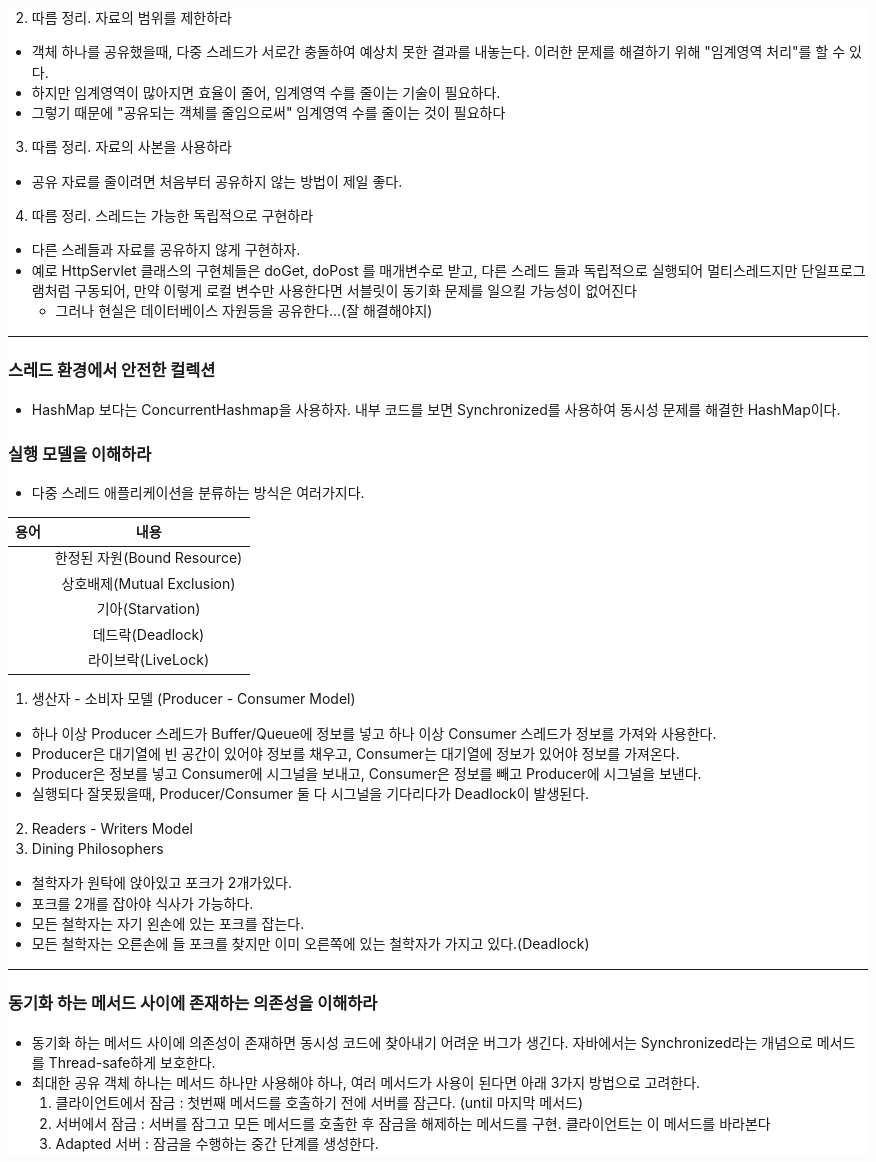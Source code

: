 2. 따름 정리. 자료의 범위를 제한하라
- 객체 하나를 공유했을때, 다중 스레드가 서로간 충돌하여 예상치 못한 결과를 내놓는다. 이러한 문제를 해결하기 위해 "임계영역 처리"를 할 수 있다. 
- 하지만 임계영역이 많아지면 효율이 줄어, 임계영역 수를 줄이는 기술이 필요하다. 
- 그렇기 때문에 "공유되는 객체를 줄임으로써" 임계영역 수를 줄이는 것이 필요하다 

3. 따름 정리. 자료의 사본을 사용하라
- 공유 자료를 줄이려면 처음부터 공유하지 않는 방법이 제일 좋다. 

4. 따름 정리. 스레드는 가능한 독립적으로 구현하라
- 다른 스레들과 자료를 공유하지 않게 구현하자. 
- 예로 HttpServlet 클래스의 구현체들은 doGet, doPost 를 매개변수로 받고, 다른 스레드 들과 독립적으로 실행되어 멀티스레드지만 단일프로그램처럼 구동되어, 만약 이렇게 로컬 변수만 사용한다면 서블릿이 동기화 문제를 일으킬 가능성이 없어진다
  - 그러나 현실은 데이터베이스 자원등을 공유한다...(잘 해결해야지)

---
### 스레드 환경에서 안전한 컬렉션
- HashMap 보다는 ConcurrentHashmap을 사용하자. 내부 코드를 보면 Synchronized를 사용하여 동시성 문제를 해결한 HashMap이다. 

### 실행 모델을 이해하라
- 다중 스레드 애플리케이션을 분류하는 방식은 여러가지다.

| 용어                       |                  내용                  |
|:------------------------|:------------------------------------:|
    | 한정된 자원(Bound Resource) | 다중 스레드 환경에서 사용하는 자원으로 크기나 숫자가 제한적이다. |
    | 상호배제(Mutual Exclusion)                      | 한번에 한 스레드만 공유 자원을 사용할수 있는 경우 |
    | 기아(Starvation)                      | 한 스레드 혹은 여러 스레드가 아주 오랫동안 자원을 기다린다.  |
    | 데드락(Deadlock)                      | 여러 스레드가 서로 끝나길 기다린다. 모든 스레드가 각자 필요한 자원을 다른 스레드가 점유하는 바람에 모두 진행되지 못한다|
    | 라이브락(LiveLock)                      | 락을 거는 단계에서 각 스레드가 서로를 방해한다.  |

1. 생산자 - 소비자 모델 (Producer - Consumer Model)
- 하나 이상 Producer 스레드가 Buffer/Queue에 정보를 넣고 하나 이상 Consumer 스레드가 정보를 가져와 사용한다. 
- Producer은 대기열에 빈 공간이 있어야 정보를 채우고, Consumer는 대기열에 정보가 있어야 정보를 가져온다. 
- Producer은 정보를 넣고 Consumer에 시그널을 보내고, Consumer은 정보를 빼고 Producer에 시그널을 보낸다. 
- 실행되다 잘못됬을때, Producer/Consumer 둘 다 시그널을 기다리다가 Deadlock이 발생된다. 

2. Readers - Writers Model
3. Dining Philosophers
- 철학자가 원탁에 앉아있고 포크가 2개가있다. 
- 포크를 2개를 잡아야 식사가 가능하다.
- 모든 철학자는 자기 왼손에 있는 포크를 잡는다. 
- 모든 철학자는 오른손에 들 포크를 찾지만 이미 오른쪽에 있는 철학자가 가지고 있다.(Deadlock)

---
### 동기화 하는 메서드 사이에 존재하는 의존성을 이해하라
- 동기화 하는 메서드 사이에 의존성이 존재하면 동시성 코드에 찾아내기 어려운 버그가 생긴다. 자바에서는 Synchronized라는 개념으로 메서드를 Thread-safe하게 보호한다. 
- 최대한 공유 객체 하나는 메서드 하나만 사용해야 하나, 여러 메서드가 사용이 된다면 아래 3가지 방법으로 고려한다. 
  1. 클라이언트에서 잠금 : 첫번째 메서드를 호출하기 전에 서버를 잠근다. (until 마지막 메서드)
  2. 서버에서 잠금 : 서버를 잠그고 모든 메서드를 호출한 후 잠금을 해제하는 메서드를 구현. 클라이언트는 이 메서드를 바라본다 
  3. Adapted 서버 : 잠금을 수행하는 중간 단계를 생성한다. 

